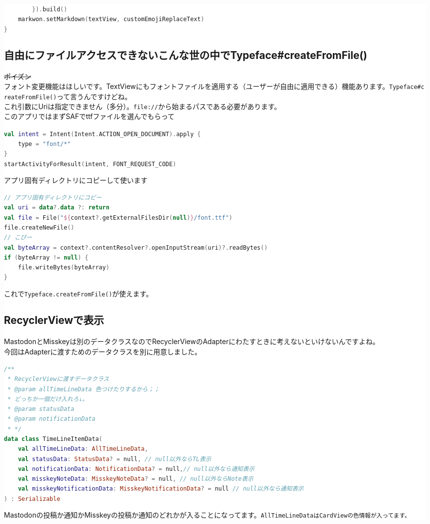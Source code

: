 ```kotlin
        }).build()
    markwon.setMarkdown(textView, customEmojiReplaceText)
}
```

## 自由にファイルアクセスできないこんな世の中でTypeface#createFromFile()
~~ポイズン~~  
フォント変更機能はほしいです。TextViewにもフォントファイルを適用する（ユーザーが自由に適用できる）機能あります。`Typeface#createFromFile()`って言うんですけどね。  
これ引数にUriは指定できません（多分）。`file://`から始まるパスである必要があります。  
このアプリではまずSAFでttfファイルを選んでもらって

```kotlin
val intent = Intent(Intent.ACTION_OPEN_DOCUMENT).apply {
    type = "font/*"
}
startActivityForResult(intent, FONT_REQUEST_CODE)
```

アプリ固有ディレクトリにコピーして使います

```kotlin
// アプリ固有ディレクトリにコピー
val uri = data?.data ?: return
val file = File("${context?.getExternalFilesDir(null)}/font.ttf")
file.createNewFile()
// こぴー
val byteArray = context?.contentResolver?.openInputStream(uri)?.readBytes()
if (byteArray != null) {
    file.writeBytes(byteArray)
}
```

これで`Typeface.createFromFile()`が使えます。

## RecyclerViewで表示
MastodonとMisskeyは別のデータクラスなのでRecyclerViewのAdapterにわたすときに考えないといけないんですよね。  
今回はAdapterに渡すためのデータクラスを別に用意しました。

```kotlin
/**
 * RecyclerViewに渡すデータクラス
 * @param allTimeLineData 色つけたりするから；；
 * どっちか一個だけ入れろ↓。
 * @param statusData
 * @param notificationData
 * */
data class TimeLineItemData(
    val allTimeLineData: AllTimeLineData,
    val statusData: StatusData? = null, // null以外ならTL表示
    val notificationData: NotificationData? = null,// null以外なら通知表示
    val misskeyNoteData: MisskeyNoteData? = null, // null以外ならNote表示
    val misskeyNotificationData: MisskeyNotificationData? = null // null以外なら通知表示
) : Serializable
```
Mastodonの投稿か通知かMisskeyの投稿か通知のどれかが入ることになってます。`AllTimeLineDataはCardViewの色情報が入ってます。`
